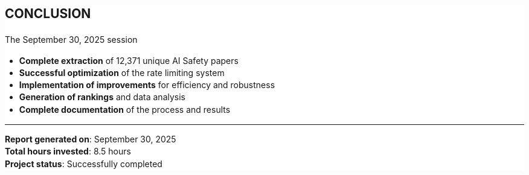 
## CONCLUSION

The September 30, 2025 session 

- **Complete extraction** of 12,371 unique AI Safety papers
- **Successful optimization** of the rate limiting system
- **Implementation of improvements** for efficiency and robustness
- **Generation of rankings** and data analysis
- **Complete documentation** of the process and results



---

**Report generated on**: September 30, 2025  
**Total hours invested**: 8.5 hours  
**Project status**: Successfully completed

